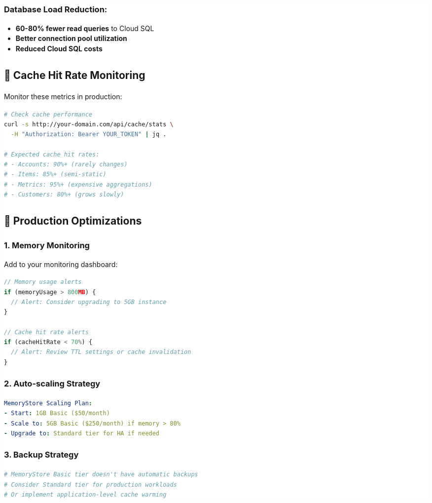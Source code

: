 ### **Database Load Reduction**:
- **60-80% fewer read queries** to Cloud SQL
- **Better connection pool utilization**
- **Reduced Cloud SQL costs**

## 🎯 **Cache Hit Rate Monitoring**

Monitor these metrics in production:

```bash
# Check cache performance
curl -s http://your-domain.com/api/cache/stats \
  -H "Authorization: Bearer YOUR_TOKEN" | jq .

# Expected cache hit rates:
# - Accounts: 90%+ (rarely changes)
# - Items: 85%+ (semi-static)
# - Metrics: 95%+ (expensive aggregations)
# - Customers: 80%+ (grows slowly)
```

## 🔧 **Production Optimizations**

### **1. Memory Monitoring**

Add to your monitoring dashboard:

```javascript
// Memory usage alerts
if (memoryUsage > 800MB) {
  // Alert: Consider upgrading to 5GB instance
}

// Cache hit rate alerts  
if (cacheHitRate < 70%) {
  // Alert: Review TTL settings or cache invalidation
}
```

### **2. Auto-scaling Strategy**

```yaml
MemoryStore Scaling Plan:
- Start: 1GB Basic ($50/month)
- Scale to: 5GB Basic ($250/month) if memory > 80%
- Upgrade to: Standard tier for HA if needed
```

### **3. Backup Strategy**

```bash
# MemoryStore Basic tier doesn't have automatic backups
# Consider Standard tier for production workloads
# Or implement application-level cache warming
```

